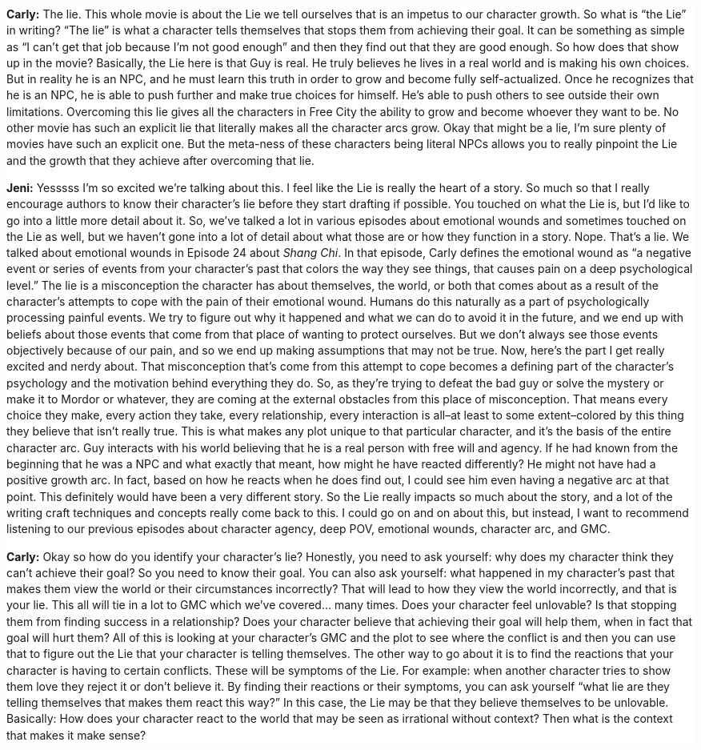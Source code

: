 **Carly:** The lie. This whole movie is about the Lie we tell ourselves that is an impetus to our character growth. So what is “the Lie” in writing? “The lie” is what a character tells themselves that stops them from achieving their goal. It can be something as simple as “I can’t get that job because I’m not good enough” and then they find out that they are good enough. So how does that show up in the movie? Basically, the Lie here is that Guy is real. He truly believes he lives in a real world and is making his own choices. But in reality he is an NPC, and he must learn this truth in order to grow and become fully self-actualized. Once he recognizes that he is an NPC, he is able to push further and make true choices for himself. He’s able to push others to see outside their own limitations. Overcoming this lie gives all the characters in Free City the ability to grow and become whoever they want to be. No other movie has such an explicit lie that literally makes all the character arcs grow. Okay that might be a lie, I’m sure plenty of movies have such an explicit one. But the meta-ness of these characters being literal NPCs allows you to really pinpoint the Lie and the growth that they achieve after overcoming that lie. 

**Jeni:** Yesssss I’m so excited we’re talking about this. I feel like the Lie is really the heart of a story. So much so that I really encourage authors to know their character’s lie before they start drafting if possible. You touched on what the Lie is, but I’d like to go into a little more detail about it. So, we’ve talked a lot in various episodes about emotional wounds and sometimes touched on the Lie as well, but we haven’t gone into a lot of detail about what those are or how they function in a story. Nope. That’s a lie. We talked about emotional wounds in Episode 24 about _Shang Chi_. In that episode, Carly defines the emotional wound as “a negative event or series of events from your character’s past that colors the way they see things, that causes pain on a deep psychological level.” The lie is a misconception the character has about themselves, the world, or both that comes about as a result of the character’s attempts to cope with the pain of their emotional wound. Humans do this naturally as a part of psychologically processing painful events. We try to figure out why it happened and what we can do to avoid it in the future, and we end up with beliefs about those events that come from that place of wanting to protect ourselves. But we don’t always see those events objectively because of our pain, and so we end up making assumptions that may not be true. Now, here’s the part I get really excited and nerdy about. That misconception that’s come from this attempt to cope becomes a defining part of the character’s psychology and the motivation behind everything they do. So, as they’re trying to defeat the bad guy or solve the mystery or make it to Mordor or whatever, they are coming at the external obstacles from this place of misconception. That means every choice they make, every action they take, every relationship, every interaction is all–at least to some extent–colored by this thing they believe that isn’t really true. This is what makes any plot unique to that particular character, and it’s the basis of the entire character arc. Guy interacts with his world believing that he is a real person with free will and agency. If he had known from the beginning that he was a NPC and what exactly that meant, how might he have reacted differently? He might not have had a positive growth arc. In fact, based on how he reacts when he does find out, I could see him even having a negative arc at that point. This definitely would have been a very different story. So the Lie really impacts so much about the story, and a lot of the writing craft techniques and concepts really come back to this. I could go on and on about this, but instead, I want to recommend listening to our previous episodes about character agency, deep POV, emotional wounds, character arc, and GMC. 

**Carly:** Okay so how do you identify your character’s lie? Honestly, you need to ask yourself: why does my character think they can’t achieve their goal? So you need to know their goal. You can also ask yourself: what happened in my character’s past that makes them view the world or their circumstances incorrectly? That will lead to how they view the world incorrectly, and that is your lie. This all will tie in a lot to GMC which we’ve covered… many times. Does your character feel unlovable? Is that stopping them from finding success in a relationship? Does your character believe that achieving their goal will help them, when in fact that goal will hurt them? All of this is looking at your character’s GMC and the plot to see where the conflict is and then you can use that to figure out the Lie that your character is telling themselves. The other way to go about it is to find the reactions that your character is having to certain conflicts. These will be symptoms of the Lie. For example: when another character tries to show them love they reject it or don’t believe it. By finding their reactions or their symptoms, you can ask yourself “what lie are they telling themselves that makes them react this way?” In this case, the Lie may be that they believe themselves to be unlovable. Basically: How does your character react to the world that may be seen as irrational without context? Then what is the context that makes it make sense?
